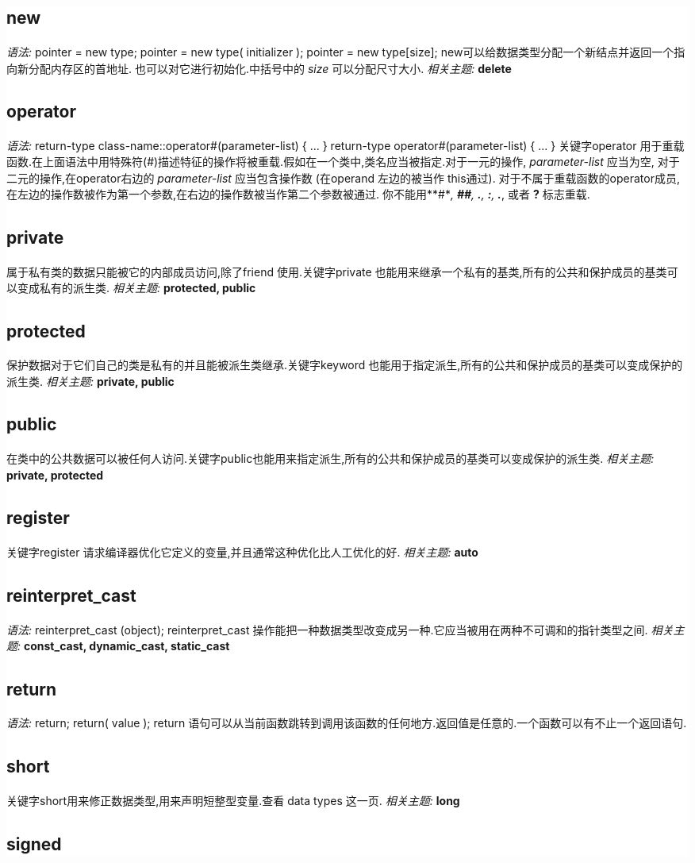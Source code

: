 ## new 
*语法:*
  pointer = new type;
  pointer = new type( initializer );
  pointer = new type[size];
new可以给数据类型分配一个新结点并返回一个指向新分配内存区的首地址. 也可以对它进行初始化.中括号中的 *size* 可以分配尺寸大小.
*相关主题:*
**delete**
## operator 
*语法:*
  return-type class-name::operator#(parameter-list) {
    ...
  }
  return-type operator#(parameter-list) {
    ...
  }
关键字operator 用于重载函数.在上面语法中用特殊符(#)描述特征的操作将被重载.假如在一个类中,类名应当被指定.对于一元的操作, *parameter-list* 应当为空, 对于二元的操作,在operator右边的 *parameter-list* 应当包含操作数 (在operand 左边的被当作 this通过). 
对于不属于重载函数的operator成员,在左边的操作数被作为第一个参数,在右边的操作数被当作第二个参数被通过.
你不能用**#**, **##**, **.**, **:**, **.***, 或者 **?** 标志重载. 
## private 
属于私有类的数据只能被它的内部成员访问,除了friend 使用.关键字private 也能用来继承一个私有的基类,所有的公共和保护成员的基类可以变成私有的派生类.
*相关主题:*
**protected, public**
## protected 
保护数据对于它们自己的类是私有的并且能被派生类继承.关键字keyword 也能用于指定派生,所有的公共和保护成员的基类可以变成保护的派生类.
*相关主题:*
**private, public**
## public 
在类中的公共数据可以被任何人访问.关键字public也能用来指定派生,所有的公共和保护成员的基类可以变成保护的派生类.
*相关主题:*
**private, protected**
## register 
关键字register 请求编译器优化它定义的变量,并且通常这种优化比人工优化的好.
*相关主题:*
**auto**
## reinterpret_cast 
*语法:*
  reinterpret_cast<type> (object);
reinterpret_cast 操作能把一种数据类型改变成另一种.它应当被用在两种不可调和的指针类型之间.
*相关主题:*
**const_cast, dynamic_cast, static_cast**
## return 
*语法:*
  return;
  return( value );
return 语句可以从当前函数跳转到调用该函数的任何地方.返回值是任意的.一个函数可以有不止一个返回语句.
## short 
关键字short用来修正数据类型,用来声明短整型变量.查看 data types 这一页. 
*相关主题:*
**long**
## signed 